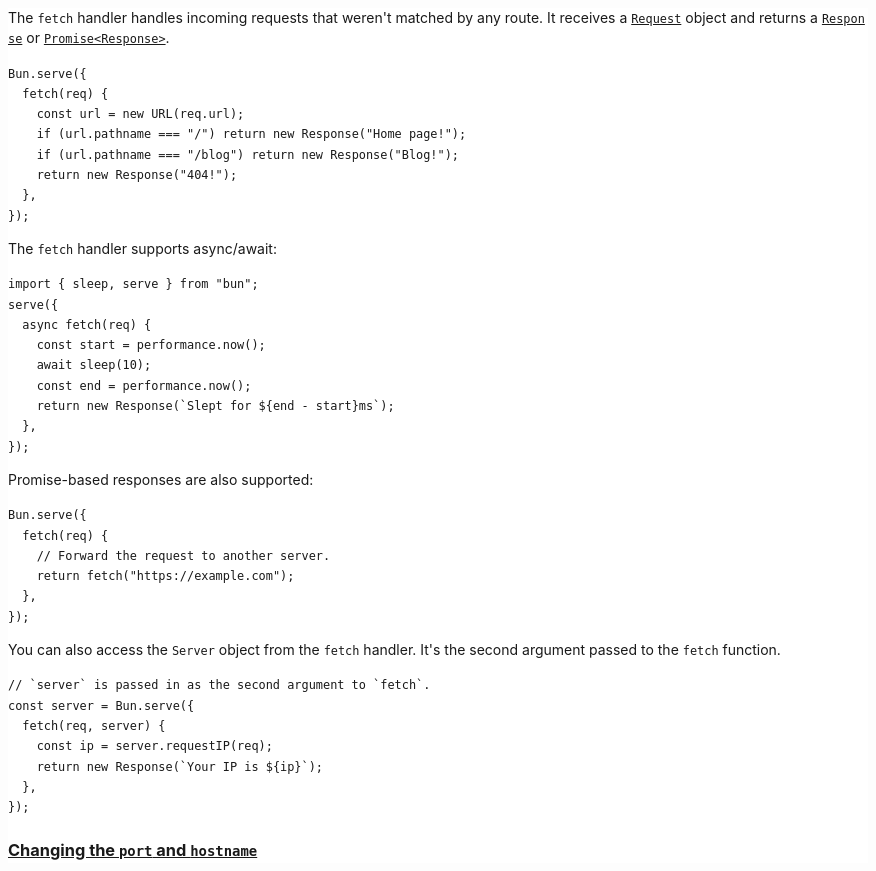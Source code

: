 The `fetch` handler handles incoming requests that weren't matched by any route. It receives a [`Request`](https://developer.mozilla.org/en-US/docs/Web/API/Request) object and returns a [`Response`](https://developer.mozilla.org/en-US/docs/Web/API/Response) or [`Promise<Response>`](https://developer.mozilla.org/en-US/docs/Web/JavaScript/Reference/Global_Objects/Promise).

```
Bun.serve({
  fetch(req) {
    const url = new URL(req.url);
    if (url.pathname === "/") return new Response("Home page!");
    if (url.pathname === "/blog") return new Response("Blog!");
    return new Response("404!");
  },
});
```

The `fetch` handler supports async/await:

```
import { sleep, serve } from "bun";
serve({
  async fetch(req) {
    const start = performance.now();
    await sleep(10);
    const end = performance.now();
    return new Response(`Slept for ${end - start}ms`);
  },
});
```

Promise-based responses are also supported:

```
Bun.serve({
  fetch(req) {
    // Forward the request to another server.
    return fetch("https://example.com");
  },
});
```

You can also access the `Server` object from the `fetch` handler. It's the second argument passed to the `fetch` function.

```
// `server` is passed in as the second argument to `fetch`.
const server = Bun.serve({
  fetch(req, server) {
    const ip = server.requestIP(req);
    return new Response(`Your IP is ${ip}`);
  },
});
```

### [Changing the `port` and `hostname`](https://bun.sh/docs/api/http#changing-the-port-and-hostname)
